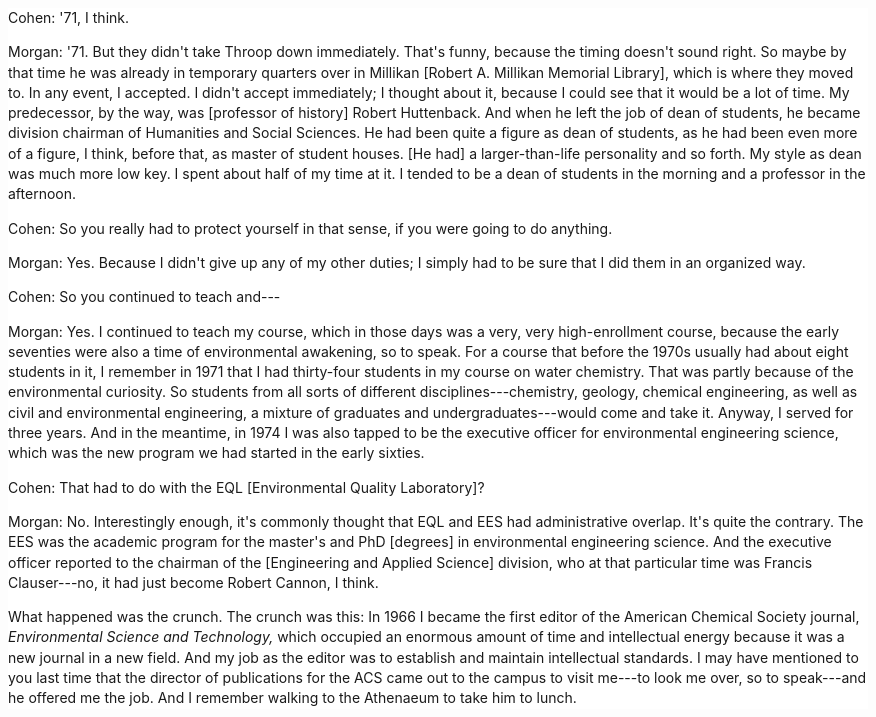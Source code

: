 Cohen: '71, I think.

Morgan: '71. But they didn't take Throop down immediately. That's funny,
because the timing doesn't sound right. So maybe by that time he was
already in temporary quarters over in Millikan \[Robert A. Millikan
Memorial Library\], which is where they moved to. In any event, I
accepted. I didn't accept immediately; I thought about it, because I
could see that it would be a lot of time. My predecessor, by the way,
was \[professor of history\] Robert Huttenback. And when he left the job
of dean of students, he became division chairman of Humanities and
Social Sciences. He had been quite a figure as dean of students, as he
had been even more of a figure, I think, before that, as master of
student houses. \[He had\] a larger-than-life personality and so forth.
My style as dean was much more low key. I spent about half of my time at
it. I tended to be a dean of students in the morning and a professor in
the afternoon.

Cohen: So you really had to protect yourself in that sense, if you were
going to do anything.

Morgan: Yes. Because I didn't give up any of my other duties; I simply
had to be sure that I did them in an organized way.

Cohen: So you continued to teach and---

Morgan: Yes. I continued to teach my course, which in those days was a
very, very high-enrollment course, because the early seventies were also
a time of environmental awakening, so to speak. For a course that before
the 1970s usually had about eight students in it, I remember in 1971
that I had thirty-four students in my course on water chemistry. That
was partly because of the environmental curiosity. So students from all
sorts of different disciplines---chemistry, geology, chemical
engineering, as well as civil and environmental engineering, a mixture
of graduates and undergraduates---would come and take it. Anyway, I
served for three years. And in the meantime, in 1974 I was also tapped
to be the executive officer for environmental engineering science, which
was the new program we had started in the early sixties.

Cohen: That had to do with the EQL \[Environmental Quality Laboratory\]?

Morgan: No. Interestingly enough, it's commonly thought that EQL and EES
had administrative overlap. It's quite the contrary. The EES was the
academic program for the master's and PhD \[degrees\] in environmental
engineering science. And the executive officer reported to the chairman
of the \[Engineering and Applied Science\] division, who at that
particular time was Francis Clauser---no, it had just become Robert
Cannon, I think.

What happened was the crunch. The crunch was this: In 1966 I became the
first editor of the American Chemical Society journal, *Environmental
Science and Technology,* which occupied an enormous amount of time and
intellectual energy because it was a new journal in a new field. And my
job as the editor was to establish and maintain intellectual standards.
I may have mentioned to you last time that the director of publications
for the ACS came out to the campus to visit me---to look me over, so to
speak---and he offered me the job. And I remember walking to the
Athenaeum to take him to lunch.
